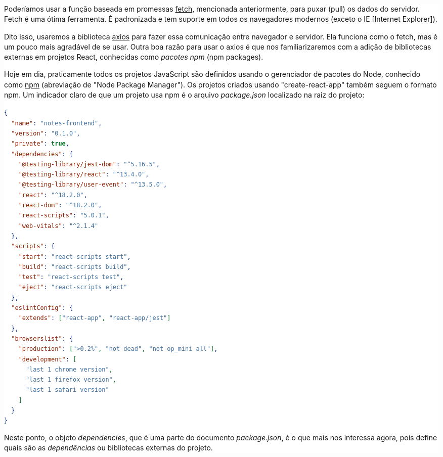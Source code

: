 Poderíamos usar a função baseada em promessas [fetch](https://developer.mozilla.org/en-US/docs/Web/API/WindowOrWorkerGlobalScope/fetch), mencionada anteriormente, para puxar (pull) os dados do servidor. Fetch é uma ótima ferramenta. É padronizada e tem suporte em todos os navegadores modernos (exceto o IE [Internet Explorer]).

Dito isso, usaremos a biblioteca [axios](https://github.com/axios/axios) para fazer essa comunicação entre navegador e servidor. Ela funciona como o fetch, mas é um pouco mais agradável de se usar. Outra boa razão para usar o axios é que nos familiarizaremos com a adição de bibliotecas externas em projetos React, conhecidas como <i>pacotes npm</i> (npm packages).

Hoje em dia, praticamente todos os projetos JavaScript são definidos usando o gerenciador de pacotes do Node, conhecido como [npm](https://docs.npmjs.com/getting-started/what-is-npm) (abreviação de "Node Package Manager"). Os projetos criados usando "create-react-app" também seguem o formato npm. Um indicador claro de que um projeto usa npm é o arquivo <i>package.json</i> localizado na raiz do projeto:

```json
{
  "name": "notes-frontend",
  "version": "0.1.0",
  "private": true,
  "dependencies": {
    "@testing-library/jest-dom": "^5.16.5",
    "@testing-library/react": "^13.4.0",
    "@testing-library/user-event": "^13.5.0",
    "react": "^18.2.0",
    "react-dom": "^18.2.0",
    "react-scripts": "5.0.1",
    "web-vitals": "^2.1.4"
  },
  "scripts": {
    "start": "react-scripts start",
    "build": "react-scripts build",
    "test": "react-scripts test",
    "eject": "react-scripts eject"
  },
  "eslintConfig": {
    "extends": ["react-app", "react-app/jest"]
  },
  "browserslist": {
    "production": [">0.2%", "not dead", "not op_mini all"],
    "development": [
      "last 1 chrome version",
      "last 1 firefox version",
      "last 1 safari version"
    ]
  }
}
```

Neste ponto, o objeto <i>dependencies</i>, que é uma parte do documento <i>package.json</i>, é o que mais nos interessa agora, pois define quais são as <i>dependências</i> ou bibliotecas externas do projeto.
